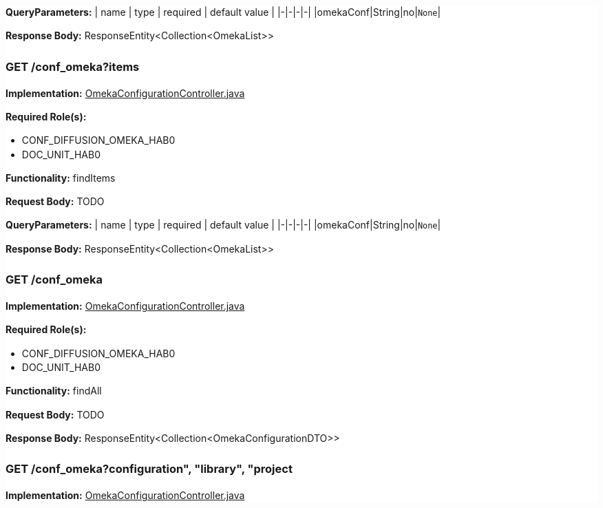 
**QueryParameters:**
| name | type | required | default value |
|-|-|-|-|
|omekaConf|String|no|`None`|


**Response Body:** ResponseEntity&lt;Collection&lt;OmekaList&gt;&gt;


### <span api-method=GET>GET</span> /conf_omeka?items
**Implementation:** [OmekaConfigurationController.java](https://github.com/biblibre/NumaHOP-code/blob/master/src/main/java/fr/progilone/pgcn/web/rest/administration/omeka/OmekaConfigurationController.java#L120-L143)


**Required Role\(s\):** 
- CONF_DIFFUSION_OMEKA_HAB0
- DOC_UNIT_HAB0

**Functionality:** findItems

**Request Body:** TODO


**QueryParameters:**
| name | type | required | default value |
|-|-|-|-|
|omekaConf|String|no|`None`|


**Response Body:** ResponseEntity&lt;Collection&lt;OmekaList&gt;&gt;


### <span api-method=GET>GET</span> /conf_omeka
**Implementation:** [OmekaConfigurationController.java](https://github.com/biblibre/NumaHOP-code/blob/master/src/main/java/fr/progilone/pgcn/web/rest/administration/omeka/OmekaConfigurationController.java#L145-L157)


**Required Role\(s\):** 
- CONF_DIFFUSION_OMEKA_HAB0
- DOC_UNIT_HAB0

**Functionality:** findAll

**Request Body:** TODO



**Response Body:** ResponseEntity&lt;Collection&lt;OmekaConfigurationDTO&gt;&gt;


### <span api-method=GET>GET</span> /conf_omeka?configuration", "library", "project
**Implementation:** [OmekaConfigurationController.java](https://github.com/biblibre/NumaHOP-code/blob/master/src/main/java/fr/progilone/pgcn/web/rest/administration/omeka/OmekaConfigurationController.java#L159-L175)

